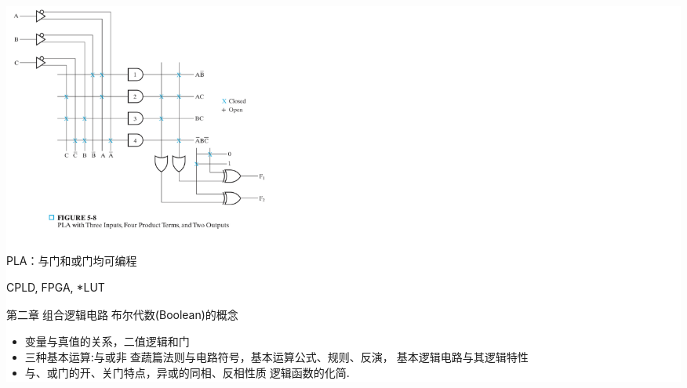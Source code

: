 <img src="./assets/ab0813d675846185759fb80dcfa561c.jpg" alt="ab0813d675846185759fb80dcfa561c" style="zoom:33%;" />

PLA：与门和或门均可编程

CPLD, FPGA, *LUT

第二章 组合逻辑电路
布尔代数(Boolean)的概念

- 变量与真值的关系，二值逻辑和门
- 三种基本运算:与或非
查蔬篇法则与电路符号，基本运算公式、规则、反演，
基本逻辑电路与其逻辑特性
- 与、或门的开、关门特点，异或的同相、反相性质
逻辑函数的化简.
